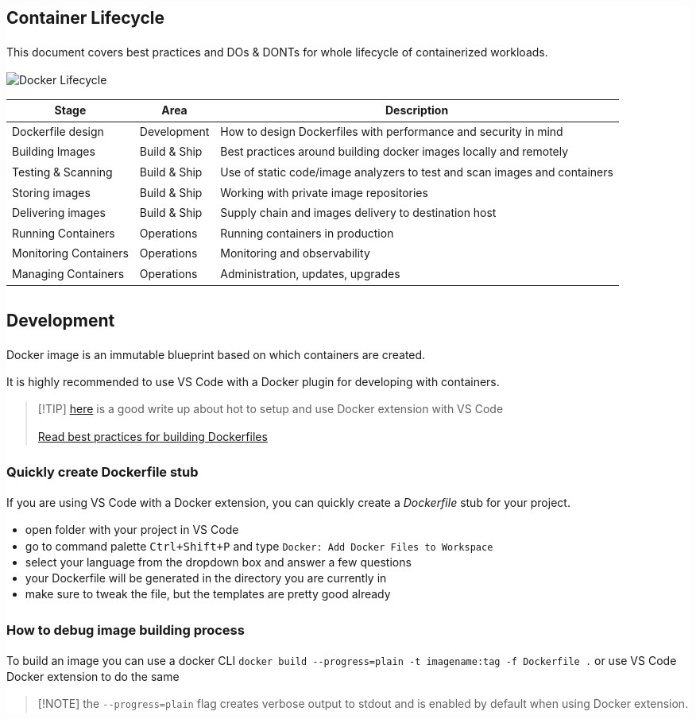 ## Container Lifecycle

This document covers best practices and DOs & DONTs for whole lifecycle of containerized workloads.

![Docker Lifecycle](/_media/docker-lifecycle.png)

| Stage                 | Area         | Description                                                               |
| --------------------- | ------------ | ------------------------------------------------------------------------- |
| Dockerfile design     | Development  | How to design Dockerfiles with performance and security in mind           |
| Building Images       | Build & Ship | Best practices around building docker images locally and remotely         |
| Testing & Scanning    | Build & Ship | Use of static code/image analyzers to test and scan images and containers |
| Storing images        | Build & Ship | Working with private image repositories                                   |
| Delivering images     | Build & Ship | Supply chain and images delivery to destination host                      |
| Running Containers    | Operations   | Running containers in production                                          |
| Monitoring Containers | Operations   | Monitoring and observability                                              |
| Managing Containers   | Operations   | Administration, updates, upgrades                                         |

## Development

Docker image is an immutable blueprint based on which containers are created.

It is highly recommended to use VS Code with a Docker plugin for developing with containers.

> [!TIP] [here](https://www.digitalocean.com/community/tutorials/how-to-use-the-docker-plugin-for-visual-studio-code) is a good write up about hot to setup and use Docker extension with VS Code
>
> [Read best practices for building Dockerfiles](https://docs.docker.com/develop/develop-images/dockerfile_best-practices/)

### Quickly create Dockerfile stub

If you are using VS Code with a Docker extension, you can quickly create a *Dockerfile* stub for your project.

- open folder with your project in VS Code
- go to command palette <kbd>Ctrl+Shift+P</kbd> and type `Docker: Add Docker Files to Workspace`
- select your language from the dropdown box and answer a few questions
- your Dockerfile will be generated in the directory you are currently in
- make sure to tweak the file, but the templates are pretty good already

### How to debug image building process

To build an image you can use a docker CLI `docker build --progress=plain -t imagename:tag -f Dockerfile .` or use VS Code Docker extension to do the same

> [!NOTE] the `--progress=plain` flag creates verbose output to stdout and is enabled by default when using Docker extension.


[1]: http://google.com/
[2]: http://search.yahoo.com/
[3]: http://search.msn.com/